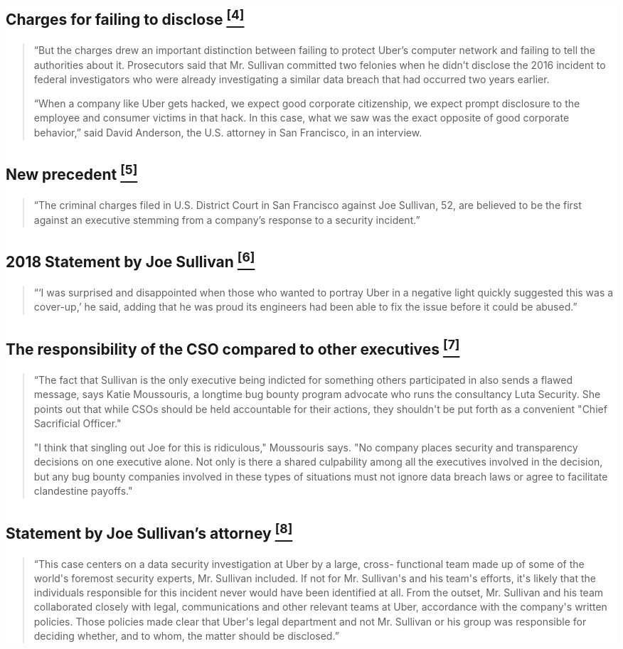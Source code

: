 ## Charges for failing to disclose [<sup>[4]</sup>](https://www.nytimes.com/2020/08/20/technology/joe-sullivan-uber-charged-hack.html)

> “But the charges drew an important distinction between failing to protect Uber’s computer network and failing to tell the authorities about it. Prosecutors said that Mr. Sullivan committed two felonies when he didn’t disclose the 2016 incident to federal investigators who were already investigating a similar data breach that had occurred two years earlier.
>
> “When a company like Uber gets hacked, we expect good corporate citizenship, we expect prompt disclosure to the employee and consumer victims in that hack. In this case, what we saw was the exact opposite of good corporate behavior,” said David Anderson, the U.S. attorney in San Francisco, in an interview.

## New precedent [<sup>[5]</sup>](https://www.nytimes.com/2020/08/20/technology/joe-sullivan-uber-charged-hack.html)

> “The criminal charges filed in U.S. District Court in San Francisco against Joe Sullivan, 52, are believed to be the first against an executive stemming from a company’s response to a security incident.”

## 2018 Statement by Joe Sullivan [<sup>[6]</sup>](https://www.nytimes.com/2018/01/12/technology/uber-hacker-payment-100000.html)

> “‘I was surprised and disappointed when those who wanted to portray Uber in a negative light quickly suggested this was a cover-up,’ he said, adding that he was proud its engineers had been able to fix the issue before it could be abused.”

## The responsibility of the CSO compared to other executives [<sup>[7]</sup>](https://www.wired.com/story/uber-exec-joe-sullivan-data-breach-indictment/)

> “The fact that Sullivan is the only executive being indicted for something others participated in also sends a flawed message, says Katie Moussouris, a longtime bug bounty program advocate who runs the consultancy Luta Security. She points out that while CSOs should be held accountable for their actions, they shouldn't be put forth as a convenient "Chief Sacrificial Officer."
>
> "I think that singling out Joe for this is ridiculous," Moussouris says. "No company places security and transparency decisions on one executive alone. Not only is there a shared culpability among all the executives involved in the decision, but any bug bounty companies involved in these types of situations must not ignore data breach laws or agree to facilitate clandestine payoffs."

## Statement by Joe Sullivan’s attorney [<sup>[8]</sup>](https://twitter.com/KimZetter/status/1296550033030971392?s=20)

> “This case centers on a data security investigation at Uber by a large, cross- functional team made up of some of the world's foremost security experts, Mr. Sullivan included. If not for Mr. Sullivan's and his team's efforts, it's likely that the individuals responsible for this incident never would have been identified at all. From the outset, Mr. Sullivan and his team collaborated closely with legal, communications and other relevant teams at Uber, accordance with the company's written policies. Those policies made clear that Uber's legal department and not Mr. Sullivan or his group was responsible for deciding whether, and to whom, the matter should be disclosed.”
